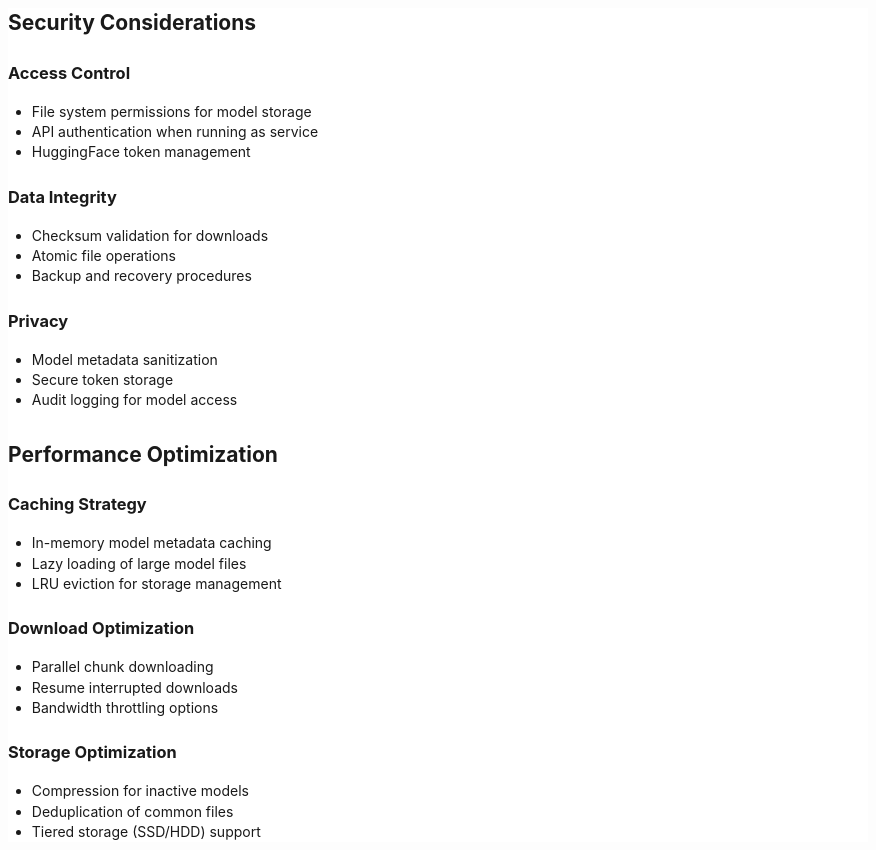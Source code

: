 ## Security Considerations

### Access Control
- File system permissions for model storage
- API authentication when running as service
- HuggingFace token management

### Data Integrity
- Checksum validation for downloads
- Atomic file operations
- Backup and recovery procedures

### Privacy
- Model metadata sanitization
- Secure token storage
- Audit logging for model access

## Performance Optimization

### Caching Strategy
- In-memory model metadata caching
- Lazy loading of large model files
- LRU eviction for storage management

### Download Optimization
- Parallel chunk downloading
- Resume interrupted downloads
- Bandwidth throttling options

### Storage Optimization
- Compression for inactive models
- Deduplication of common files
- Tiered storage (SSD/HDD) support
